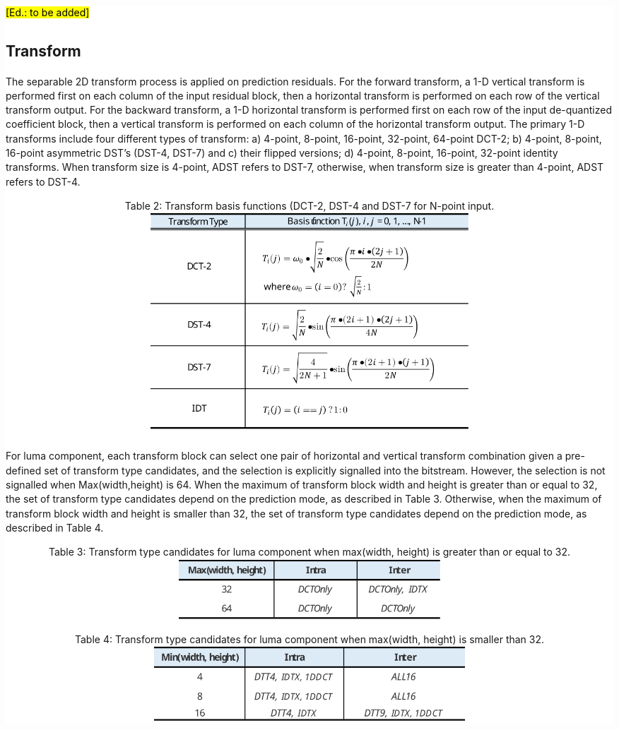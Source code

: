 <mark>[Ed.: to be added]</mark>

## Transform

The separable 2D transform process is applied on prediction residuals. For the
forward transform, a 1-D vertical transform is performed first on each column of
the input residual block, then a horizontal transform is performed on each row
of the vertical transform output. For the backward transform, a 1-D horizontal
transform is performed first on each row of the input de-quantized coefficient
block, then a vertical transform is performed on each column of the horizontal
transform output. The primary 1-D transforms include four different types of
transform: a) 4-point, 8-point, 16-point, 32-point, 64-point DCT-2; b) 4-point,
8-point, 16-point asymmetric DST’s (DST-4, DST-7) and c) their flipped
versions; d) 4-point, 8-point, 16-point, 32-point identity transforms. When
transform size is 4-point, ADST refers to DST-7, otherwise, when transform size
is greater than 4-point, ADST refers to DST-4.

<figure class="image"> <center><figcaption>Table 2: Transform basis functions
(DCT-2, DST-4 and DST-7 for N-point input.</figcaption> <img src=
"img\tx_basis.svg" alt="Partition" width="450" /> </figure>

For luma component, each transform block can select one pair of horizontal and
vertical transform combination given a pre-defined set of transform type
candidates, and the selection is explicitly signalled into the bitstream.
However, the selection is not signalled when Max(width,height) is 64. When
the maximum of transform block width and height is greater than or equal to 32,
the set of transform type candidates depend on the prediction mode, as described
in Table 3. Otherwise, when the maximum of transform block width and height is
smaller than 32, the set of transform type candidates depend on the prediction
mode, as described in Table 4.

<figure class="image"> <center><figcaption>Table 3: Transform type candidates
for luma component when max(width, height) is greater than or equal to 32.
</figcaption> <img src="img\tx_cands_large.svg" alt="Partition" width="370" />
</figure>

<figure class="image"> <center><figcaption>Table 4: Transform type candidates
for luma component when max(width, height) is smaller than 32. </figcaption>
<img src="img\tx_cands_small.svg" alt="Partition" width="440" /> </figure>
